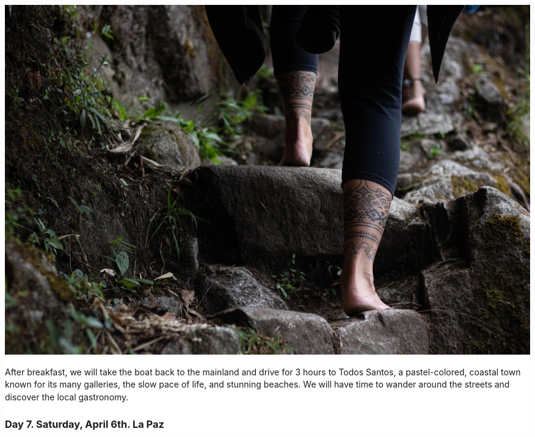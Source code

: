 ![](/assets/img/courses/andes/day-6.jpg)

After breakfast, we will take the boat back to the mainland and drive for 3 hours to Todos Santos, a pastel-colored, coastal town known for its many
galleries, the slow pace of life, and stunning beaches. We will have time to wander around the streets and discover the local gastronomy.

### Day 7. Saturday, April 6th. La Paz
